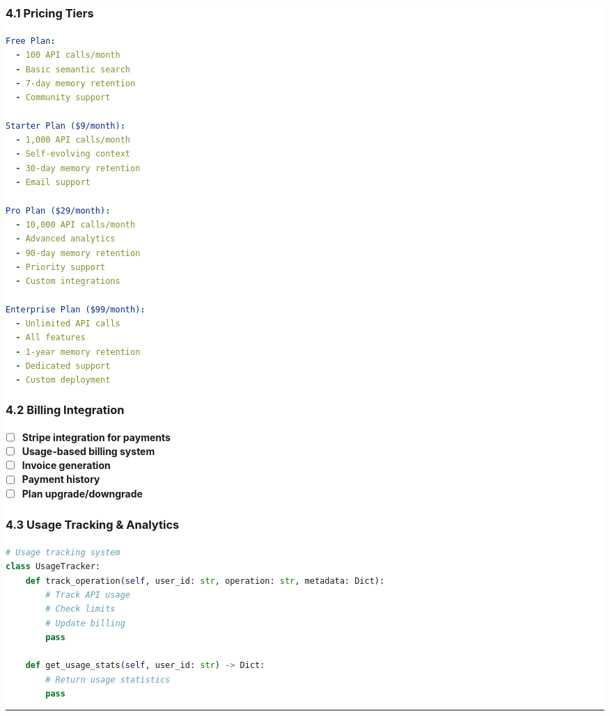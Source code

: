 ### **4.1 Pricing Tiers**
```yaml
Free Plan:
  - 100 API calls/month
  - Basic semantic search
  - 7-day memory retention
  - Community support

Starter Plan ($9/month):
  - 1,000 API calls/month
  - Self-evolving context
  - 30-day memory retention
  - Email support

Pro Plan ($29/month):
  - 10,000 API calls/month
  - Advanced analytics
  - 90-day memory retention
  - Priority support
  - Custom integrations

Enterprise Plan ($99/month):
  - Unlimited API calls
  - All features
  - 1-year memory retention
  - Dedicated support
  - Custom deployment
```

### **4.2 Billing Integration**
- [ ] **Stripe integration for payments**
- [ ] **Usage-based billing system**
- [ ] **Invoice generation**
- [ ] **Payment history**
- [ ] **Plan upgrade/downgrade**

### **4.3 Usage Tracking & Analytics**
```python
# Usage tracking system
class UsageTracker:
    def track_operation(self, user_id: str, operation: str, metadata: Dict):
        # Track API usage
        # Check limits
        # Update billing
        pass
    
    def get_usage_stats(self, user_id: str) -> Dict:
        # Return usage statistics
        pass
```

---